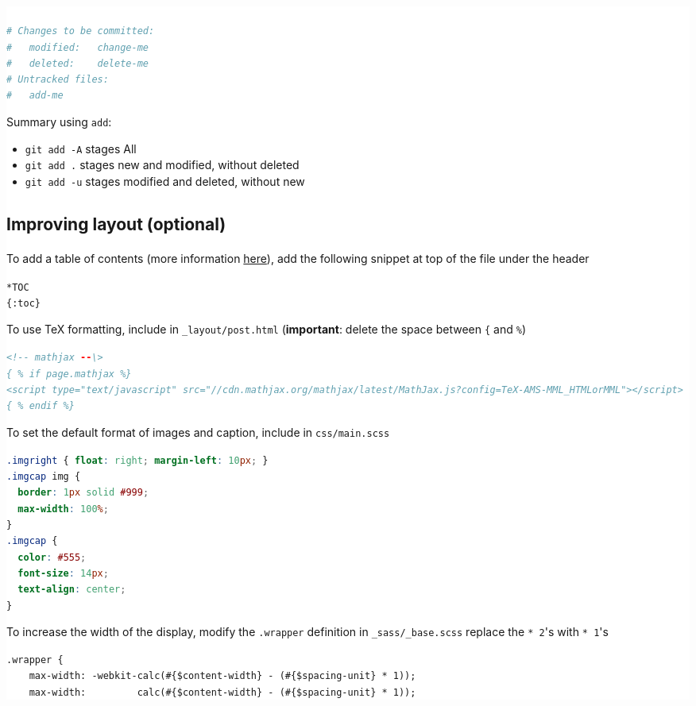 ~~~ bash

# Changes to be committed:
#   modified:   change-me
#   deleted:    delete-me
# Untracked files:
#   add-me
~~~

Summary using `add`:

- `git add -A` stages All
- `git add .` stages new and modified, without deleted
- `git add -u` stages modified and deleted, without new


## Improving layout (optional)
To add a table of contents (more information [here](http://www.seanbuscay.com/blog/jekyll-toc-markdown/)), add the following snippet at top of the file under the header

~~~ bash
*TOC
{:toc}
~~~

To use TeX formatting, include in `_layout/post.html` (**important**: delete the space between `{` and `%`)

~~~ html
<!-- mathjax --\>
{ % if page.mathjax %}
<script type="text/javascript" src="//cdn.mathjax.org/mathjax/latest/MathJax.js?config=TeX-AMS-MML_HTMLorMML"></script>
{ % endif %}
~~~ 
To set the default format of images and caption, include in `css/main.scss` 

~~~ scss
.imgright { float: right; margin-left: 10px; }
.imgcap img {
  border: 1px solid #999;
  max-width: 100%;
}
.imgcap {
  color: #555;
  font-size: 14px;
  text-align: center;
}
~~~ 

To increase the width of the display, modify the `.wrapper` definition in  `_sass/_base.scss` replace the `* 2`'s with `* 1`'s

~~~ 
.wrapper {
    max-width: -webkit-calc(#{$content-width} - (#{$spacing-unit} * 1));
    max-width:         calc(#{$content-width} - (#{$spacing-unit} * 1));
~~~ 

